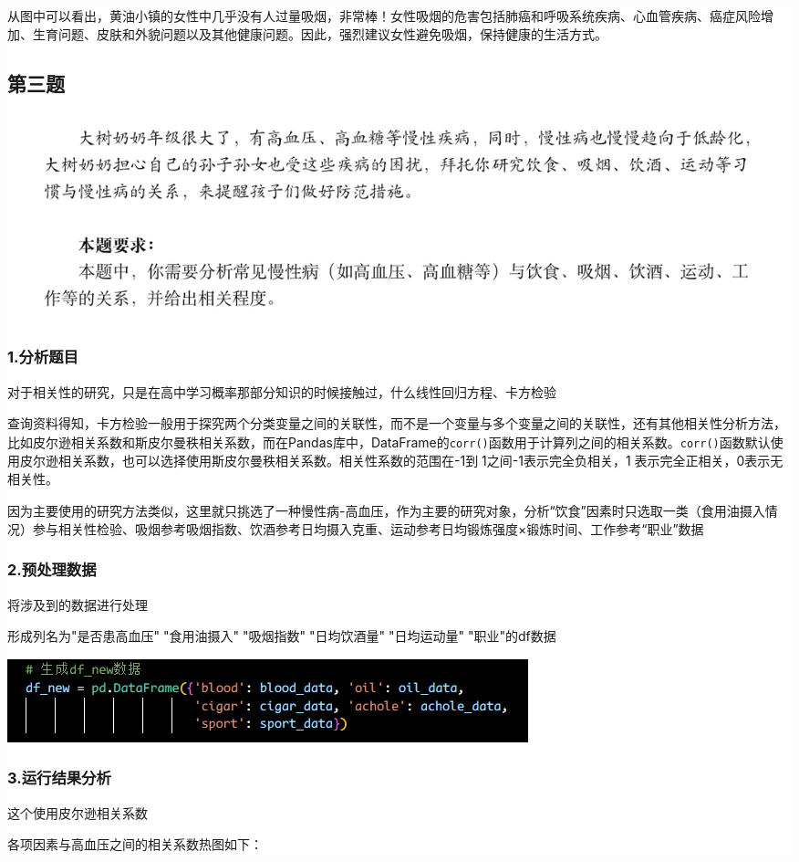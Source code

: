 从图中可以看出，黄油小镇的女性中几乎没有人过量吸烟，非常棒！女性吸烟的危害包括肺癌和呼吸系统疾病、心血管疾病、癌症风险增加、生育问题、皮肤和外貌问题以及其他健康问题。因此，强烈建议女性避免吸烟，保持健康的生活方式。

## 第三题

![image-20231029182146958](picture/5.png)

### 1.分析题目

对于相关性的研究，只是在高中学习概率那部分知识的时候接触过，什么线性回归方程、卡方检验

查询资料得知，卡方检验一般用于探究两个分类变量之间的关联性，而不是一个变量与多个变量之间的关联性，还有其他相关性分析方法，比如皮尔逊相关系数和斯皮尔曼秩相关系数，而在Pandas库中，DataFrame的`corr()`函数用于计算列之间的相关系数。`corr()`函数默认使用皮尔逊相关系数，也可以选择使用斯皮尔曼秩相关系数。相关性系数的范围在-1到 1之间-1表示完全负相关，1 表示完全正相关，0表示无相关性。

因为主要使用的研究方法类似，这里就只挑选了一种慢性病-高血压，作为主要的研究对象，分析“饮食”因素时只选取一类（食用油摄入情况）参与相关性检验、吸烟参考吸烟指数、饮酒参考日均摄入克重、运动参考日均锻炼强度$\times$锻炼时间、工作参考“职业”数据

### 2.预处理数据

将涉及到的数据进行处理

形成列名为"是否患高血压" "食用油摄入" "吸烟指数" "日均饮酒量"  "日均运动量"  "职业"的df数据

![image-20231029210132881](picture/7.png)

### 3.运行结果分析

这个使用皮尔逊相关系数

各项因素与高血压之间的相关系数热图如下：
